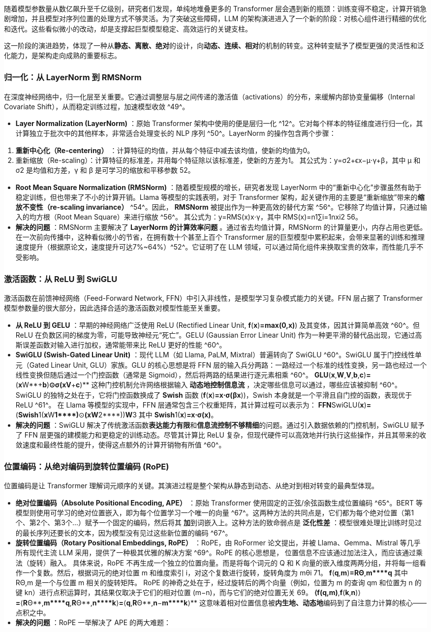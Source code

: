 随着模型参数量从数亿飙升至千亿级别，研究者们发现，单纯地堆叠更多的 Transformer 层会遇到新的瓶颈：训练变得不稳定，计算开销急剧增加，并且模型对序列位置的处理方式不够灵活。为了突破这些障碍，LLM 的架构演进进入了一个新的阶段：对核心组件进行精细的优化和迭代。这些看似微小的改动，却是支撑起巨型模型稳定、高效运行的关键支柱。

这一阶段的演进趋势，体现了一种从**静态、离散、绝对**的设计，向**动态、连续、相对**的机制的转变。这种转变赋予了模型更强的灵活性和泛化能力，是架构走向成熟的重要标志。

### 归一化：从 LayerNorm 到 RMSNorm

在深度神经网络中，归一化层至关重要。它通过调整层与层之间传递的激活值（activations）的分布，来缓解内部协变量偏移（Internal Covariate Shift），从而稳定训练过程，加速模型收敛 ^49^。

* **Layer Normalization (LayerNorm)** ：原始 Transformer 架构中使用的便是层归一化 ^12^。它对每个样本的特征维度进行归一化，其计算独立于批次中的其他样本，非常适合处理变长的 NLP 序列 ^50^。LayerNorm 的操作包含两个步骤：

1. **重新中心化（Re-centering）** ：计算特征的均值，并从每个特征中减去该均值，使新的均值为0。
2. 重新缩放（Re-scaling）：计算特征的标准差，并用每个特征除以该标准差，使新的方差为1。
   其公式为：y=σ2+ϵx−μ⋅γ+β，其中 μ 和 σ2 是均值和方差，γ 和 β 是可学习的缩放和平移参数 52。

* **Root Mean Square Normalization (RMSNorm)** ：随着模型规模的增长，研究者发现 LayerNorm 中的“重新中心化”步骤虽然有助于稳定训练，但也带来了不小的计算开销。Llama 等模型的实践表明，对于 Transformer 架构，起关键作用的主要是“重新缩放”带来的**缩放不变性（re-scaling invariance）** ^54^。因此，
  **RMSNorm** 被提出作为一种更高效的替代方案 ^56^。它移除了均值计算，只通过输入的均方根（Root Mean Square）来进行缩放 ^56^。
  其公式为：y=RMS(x)x⋅γ，其中 RMS(x)=n1∑i=1nxi2 56。
* **解决的问题** ：RMSNorm 主要解决了  **LayerNorm 的计算效率问题** 。通过省去均值计算，RMSNorm 的计算量更小，内存占用也更低。在一次前向传播中，这种看似微小的节省，在拥有数十个甚至上百个 Transformer 层的巨型模型中累积起来，会带来显著的训练和推理速度提升（根据原论文，速度提升可达7%~64%）^52^。它证明了在 LLM 领域，可以通过简化组件来换取宝贵的效率，而性能几乎不受影响。

### 激活函数：从 ReLU 到 SwiGLU

激活函数在前馈神经网络（Feed-Forward Network, FFN）中引入非线性，是模型学习复杂模式能力的关键。FFN 层占据了 Transformer 模型参数量的很大部分，因此选择合适的激活函数对模型性能至关重要。

* **从 ReLU 到 GELU** ：早期的神经网络广泛使用 ReLU (Rectified Linear Unit, **f**(**x**)**=**max**(**0**,**x**)**) 及其变体，因其计算简单高效 ^60^。但 ReLU 在负数区间的梯度为零，可能导致神经元“死亡”。GELU (Gaussian Error Linear Unit) 作为一种更平滑的替代品出现，它通过高斯误差函数对输入进行加权，通常能带来比 ReLU 更好的性能 ^60^。
* **SwiGLU (Swish-Gated Linear Unit)** ：现代 LLM（如 Llama, PaLM, Mixtral）普遍转向了 SwiGLU ^60^。SwiGLU 属于门控线性单元（Gated Linear Unit, GLU）家族。GLU 的核心思想是将 FFN 层的输入兵分两路：一路经过一个标准的线性变换，另一路也经过一个线性变换但随后通过一个门控函数（通常是 Sigmoid），然后将两路的结果进行逐元素相乘 ^60^。
  **GLU**(**x**,**W**,**V**,**b**,**c**)**=**(**x**W**+**b**)**⊙**σ**(**x**V**+**c**)**
  这种门控机制允许网络根据输入 **动态地控制信息流** ，决定哪些信息可以通过，哪些应该被抑制 ^60^。SwiGLU 的独特之处在于，它将门控函数换成了
  **Swish** 函数 (**f**(**x**)**=**x**⋅**σ**(**β**x**))，Swish 本身就是一个平滑且自门控的函数，表现优于 ReLU ^61^。
  在 Llama 等模型的实现中，FFN 层通常包含三个权重矩阵，其计算过程可以表示为：
  **FFN**SwiGLU(**x**)**=**(**Swish**1(**x**W**1****)**⊙**(**x**W**2****))**W**3
  其中 **Swish**1(**x**)**=**x**⋅**σ**(**x**)**。
* **解决的问题** ：SwiGLU 解决了传统激活函数**表达能力有限**和**信息流控制不够精细**的问题。通过引入数据依赖的门控机制，SwiGLU 赋予了 FFN 层更强的建模能力和更稳定的训练动态。尽管其计算比 ReLU 复杂，但现代硬件可以高效地并行执行这些操作，并且其带来的收敛速度和最终性能的提升，使得这点额外的计算开销物有所值 ^60^。

### 位置编码：从绝对编码到旋转位置编码 (RoPE)

位置编码是让 Transformer 理解词元顺序的关键。其演进过程是整个架构从静态到动态、从绝对到相对转变的最典型体现。

* **绝对位置编码（Absolute Positional Encoding, APE）** ：原始 Transformer 使用固定的正弦/余弦函数生成位置编码 ^65^。BERT 等模型则使用可学习的绝对位置嵌入，即为每个位置学习一个唯一的向量 ^67^。这两种方法的共同点是，它们都为每个绝对位置（第1个、第2个、第3个...）赋予一个固定的编码，然后将其
  **加**到词嵌入上。这种方法的致命弱点是 **泛化性差** ：模型很难处理比训练时见过的最长序列还要长的文本，因为模型没有见过这些新位置的编码 ^67^。
* **旋转位置编码（Rotary Positional Embeddings, RoPE）** ：RoPE，由 RoFormer 论文提出，并被 Llama、Gemma、Mistral 等几乎所有现代主流 LLM 采用，提供了一种极其优雅的解决方案 ^69^。RoPE 的核心思想是，
  位置信息不应该通过加法注入，而应该通过乘法（旋转）融入。
  具体来说，RoPE 不再生成一个独立的位置向量。而是将每个词元的 Q 和 K 向量的嵌入维度两两分组，并将每一组看作一个复数。然后，根据词元的绝对位置 m 和维度索引 i，对这个复数进行旋转，旋转角度为 mθi 71。
  **f**(**q**,**m**)**=**R**Θ**,**m****q**
  其中 RΘ,m 是一个与位置 m 相关的旋转矩阵。
  RoPE 的神奇之处在于，经过旋转后的两个向量（例如，位置为 m 的查询 qm 和位置为 n 的键 kn）进行点积运算时，其结果仅取决于它们的相对位置 (m−n)，而与它们的绝对位置无关 69。
  **⟨**f**(**q**,**m**)**,**f**(**k**,**n**)⟩**=**⟨**R**Θ**,**m****q**,**R**Θ**,**n****k**⟩**=**⟨**q**,**R**Θ**,**n**−**m****k**⟩**
  这意味着相对位置信息被**内生地、动态地**编码到了自注意力计算的核心——点积之中。
* **解决的问题** ：RoPE 一举解决了 APE 的两大难题：
